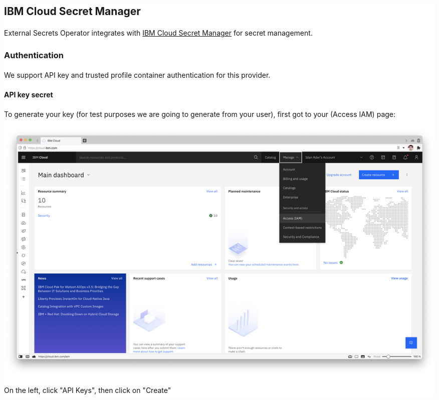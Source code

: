 ## IBM Cloud Secret Manager

External Secrets Operator integrates with [IBM Cloud Secret Manager](https://www.ibm.com/cloud/secrets-manager) for secret management.

### Authentication

We support API key and trusted profile container authentication for this provider.

#### API key secret

To generate your key (for test purposes we are going to generate from your user), first got to your (Access IAM) page:

![iam](../pictures/screenshot_api_keys_iam.png)

On the left, click "API Keys", then click on "Create"
